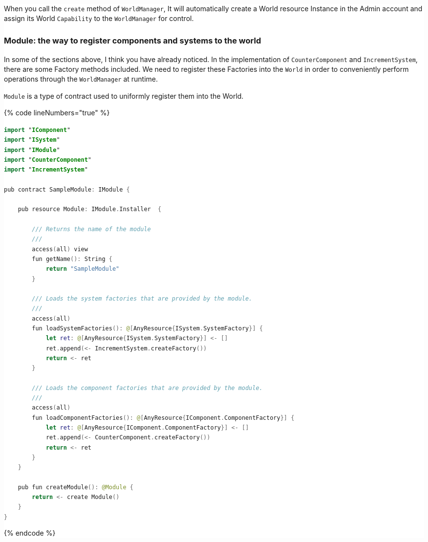 When you call the `create` method of `WorldManager`, It will automatically create a World resource Instance in the Admin account and assign its World `Capability` to the `WorldManager` for control.

### Module: the way to register components and systems to the world

In some of the sections above, I think you have already noticed. In the implementation of `CounterComponent` and `IncrementSystem`, there are some Factory methods included. We need to register these Factories into the `World` in order to conveniently perform operations through the `WorldManager` at runtime.

`Module` is a type of contract used to uniformly register them into the World.

{% code lineNumbers="true" %}
```swift
import "IComponent"
import "ISystem"
import "IModule"
import "CounterComponent"
import "IncrementSystem"

pub contract SampleModule: IModule {

    pub resource Module: IModule.Installer  {

        /// Returns the name of the module
        ///
        access(all) view
        fun getName(): String {
            return "SampleModule"
        }

        /// Loads the system factories that are provided by the module.
        ///
        access(all)
        fun loadSystemFactories(): @[AnyResource{ISystem.SystemFactory}] {
            let ret: @[AnyResource{ISystem.SystemFactory}] <- []
            ret.append(<- IncrementSystem.createFactory())
            return <- ret
        }

        /// Loads the component factories that are provided by the module.
        ///
        access(all)
        fun loadComponentFactories(): @[AnyResource{IComponent.ComponentFactory}] {
            let ret: @[AnyResource{IComponent.ComponentFactory}] <- []
            ret.append(<- CounterComponent.createFactory())
            return <- ret
        }
    }

    pub fun createModule(): @Module {
        return <- create Module()
    }
}
```
{% endcode %}
